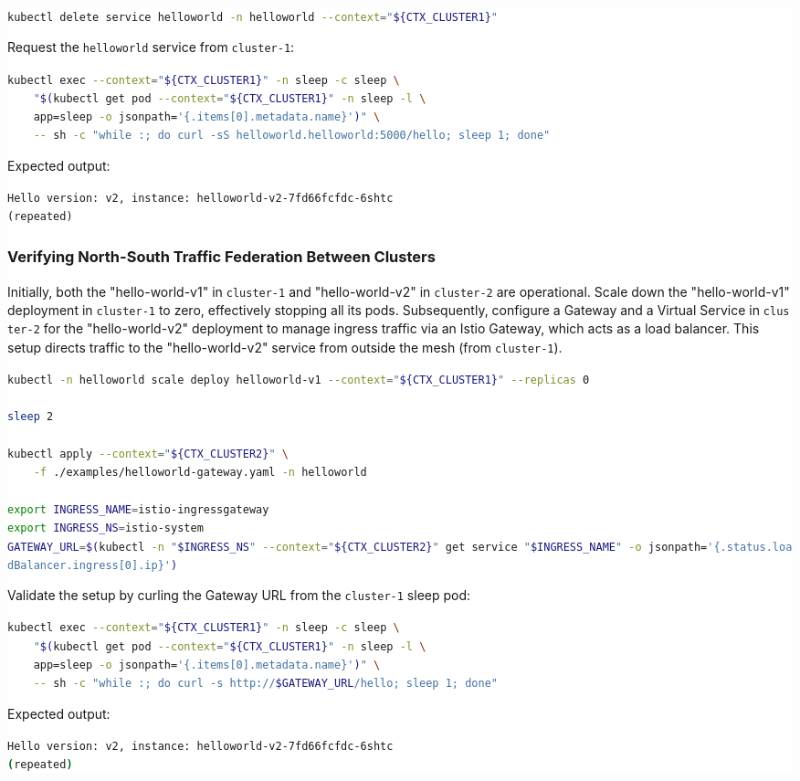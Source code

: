 ```bash
kubectl delete service helloworld -n helloworld --context="${CTX_CLUSTER1}"
```

Request the `helloworld` service from `cluster-1`:

```bash
kubectl exec --context="${CTX_CLUSTER1}" -n sleep -c sleep \
    "$(kubectl get pod --context="${CTX_CLUSTER1}" -n sleep -l \
    app=sleep -o jsonpath='{.items[0].metadata.name}')" \
    -- sh -c "while :; do curl -sS helloworld.helloworld:5000/hello; sleep 1; done"
```

Expected output:

```
Hello version: v2, instance: helloworld-v2-7fd66fcfdc-6shtc
(repeated)
```

### Verifying North-South Traffic Federation Between Clusters

Initially, both the "hello-world-v1" in `cluster-1` and "hello-world-v2" in `cluster-2` are operational. Scale down the "hello-world-v1" deployment in `cluster-1` to zero, effectively stopping all its pods. Subsequently, configure a Gateway and a Virtual Service in `cluster-2` for the "hello-world-v2" deployment to manage ingress traffic via an Istio Gateway, which acts as a load balancer. This setup directs traffic to the "hello-world-v2" service from outside the mesh (from `cluster-1`).

```bash
kubectl -n helloworld scale deploy helloworld-v1 --context="${CTX_CLUSTER1}" --replicas 0

sleep 2

kubectl apply --context="${CTX_CLUSTER2}" \
    -f ./examples/helloworld-gateway.yaml -n helloworld

export INGRESS_NAME=istio-ingressgateway
export INGRESS_NS=istio-system
GATEWAY_URL=$(kubectl -n "$INGRESS_NS" --context="${CTX_CLUSTER2}" get service "$INGRESS_NAME" -o jsonpath='{.status.loadBalancer.ingress[0].ip}')
```

Validate the setup by curling the Gateway URL from the `cluster-1` sleep pod:

```bash
kubectl exec --context="${CTX_CLUSTER1}" -n sleep -c sleep \
    "$(kubectl get pod --context="${CTX_CLUSTER1}" -n sleep -l \
    app=sleep -o jsonpath='{.items[0].metadata.name}')" \
    -- sh -c "while :; do curl -s http://$GATEWAY_URL/hello; sleep 1; done"
```

Expected output:

```bash
Hello version: v2, instance: helloworld-v2-7fd66fcfdc-6shtc
(repeated)
```
